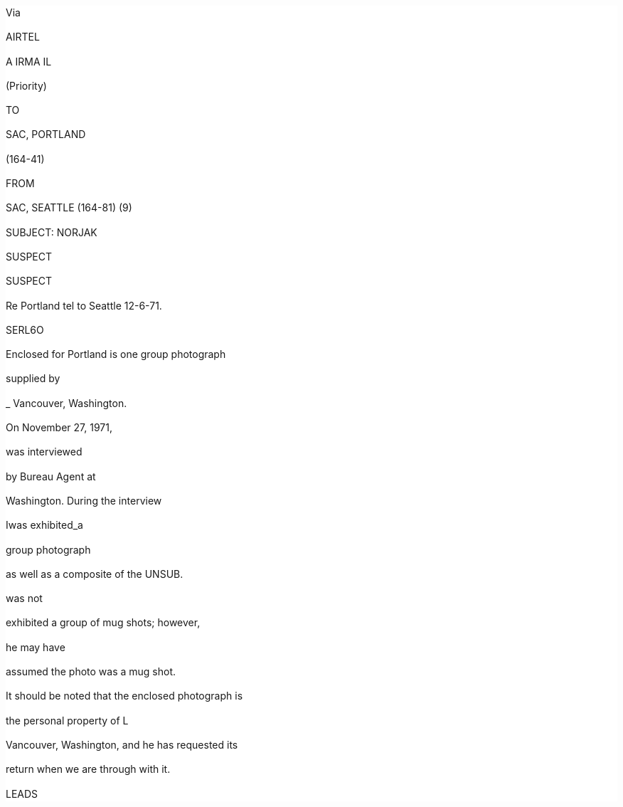 Via

AIRTEL

A IRMA IL

(Priority)

TO

SAC, PORTLAND

(164-41)

FROM

SAC, SEATTLE (164-81) (9)

SUBJECT: NORJAK

SUSPECT

SUSPECT

Re Portland tel to Seattle 12-6-71.

SERL6O

Enclosed for Portland is one group photograph

supplied by

_ Vancouver, Washington.

On November 27, 1971,

was interviewed

by Bureau Agent at

Washington. During the interview

Iwas exhibited_a

group photograph

as well as a composite of the UNSUB.

was not

exhibited a group of mug shots; however,

he may have

assumed the photo was a mug shot.

It should be noted that the enclosed photograph is

the personal property of L

Vancouver, Washington, and he has requested its

return when we are through with it.

LEADS
